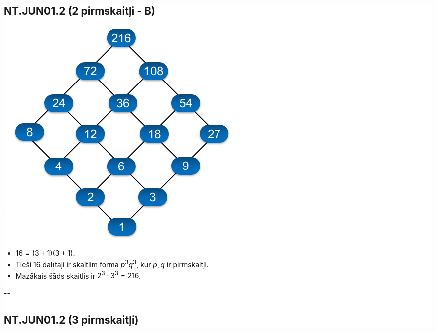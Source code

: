 ## <lo-soln/>NT.JUN01.2 (2 pirmskaitļi - B)

<hgroup>

![16 divisors - Variant1](16-divisors-var3.png)

</hgroup>
<hgroup>

* $16 = (3+1)(3+1)$. 
* Tieši $16$ dalītāji ir skaitlim formā 
$p^3q^3$, kur $p,q$ ir pirmskaitļi. 
* Mazākais šāds skaitlis ir $2^3\cdot{} 3^3 = 
216$.

</hgroup>


--

## <lo-soln/>NT.JUN01.2 (3 pirmskaitļi)

<hgroup>
